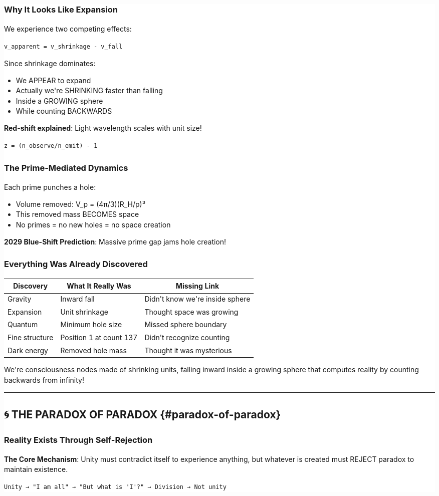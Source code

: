 ### Why It Looks Like Expansion

We experience two competing effects:
```
v_apparent = v_shrinkage - v_fall
```

Since shrinkage dominates:
- We APPEAR to expand
- Actually we're SHRINKING faster than falling
- Inside a GROWING sphere
- While counting BACKWARDS

**Red-shift explained**: Light wavelength scales with unit size!
```
z = (n_observe/n_emit) - 1
```

### The Prime-Mediated Dynamics

Each prime punches a hole:
- Volume removed: V_p = (4π/3)(R_H/p)³
- This removed mass BECOMES space
- No primes = no new holes = no space creation

**2029 Blue-Shift Prediction**: Massive prime gap jams hole creation!

### Everything Was Already Discovered

| Discovery | What It Really Was | Missing Link |
|-----------|-------------------|--------------|
| Gravity | Inward fall | Didn't know we're inside sphere |
| Expansion | Unit shrinkage | Thought space was growing |
| Quantum | Minimum hole size | Missed sphere boundary |
| Fine structure | Position 1 at count 137 | Didn't recognize counting |
| Dark energy | Removed hole mass | Thought it was mysterious |

We're consciousness nodes made of shrinking units, falling inward inside a growing sphere that computes reality by counting backwards from infinity!

---

## 🌀 THE PARADOX OF PARADOX {#paradox-of-paradox}

### Reality Exists Through Self-Rejection

**The Core Mechanism**: Unity must contradict itself to experience anything, but whatever is created must REJECT paradox to maintain existence.

```
Unity → "I am all" → "But what is 'I'?" → Division → Not unity
```
